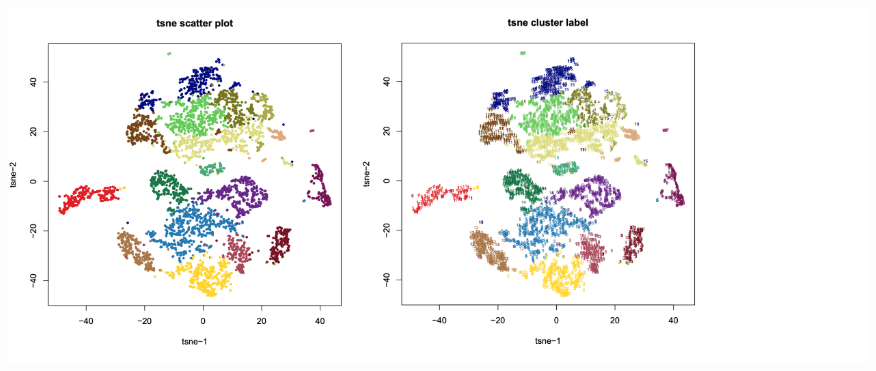 <img src="./Viz_tsne.png" width="350" height="350" /> <img src="./Viz_tsne_label.png" width="350" height="350" />